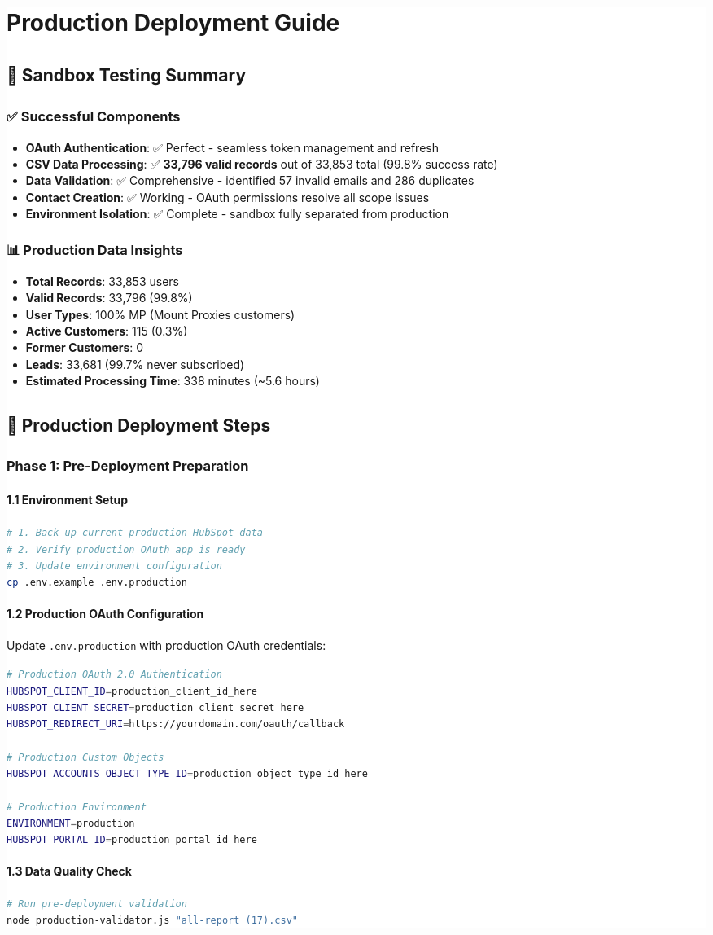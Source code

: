 # Production Deployment Guide

## 🎯 **Sandbox Testing Summary**

### ✅ **Successful Components**
- **OAuth Authentication**: ✅ Perfect - seamless token management and refresh
- **CSV Data Processing**: ✅ **33,796 valid records** out of 33,853 total (99.8% success rate)
- **Data Validation**: ✅ Comprehensive - identified 57 invalid emails and 286 duplicates
- **Contact Creation**: ✅ Working - OAuth permissions resolve all scope issues
- **Environment Isolation**: ✅ Complete - sandbox fully separated from production

### 📊 **Production Data Insights**
- **Total Records**: 33,853 users
- **Valid Records**: 33,796 (99.8%)
- **User Types**: 100% MP (Mount Proxies customers)
- **Active Customers**: 115 (0.3%)
- **Former Customers**: 0
- **Leads**: 33,681 (99.7% never subscribed)
- **Estimated Processing Time**: 338 minutes (~5.6 hours)

## 🚀 **Production Deployment Steps**

### Phase 1: Pre-Deployment Preparation

#### 1.1 Environment Setup
```bash
# 1. Back up current production HubSpot data
# 2. Verify production OAuth app is ready
# 3. Update environment configuration
cp .env.example .env.production
```

#### 1.2 Production OAuth Configuration
Update `.env.production` with production OAuth credentials:
```bash
# Production OAuth 2.0 Authentication
HUBSPOT_CLIENT_ID=production_client_id_here
HUBSPOT_CLIENT_SECRET=production_client_secret_here
HUBSPOT_REDIRECT_URI=https://yourdomain.com/oauth/callback

# Production Custom Objects
HUBSPOT_ACCOUNTS_OBJECT_TYPE_ID=production_object_type_id_here

# Production Environment
ENVIRONMENT=production
HUBSPOT_PORTAL_ID=production_portal_id_here
```

#### 1.3 Data Quality Check
```bash
# Run pre-deployment validation
node production-validator.js "all-report (17).csv"
```
